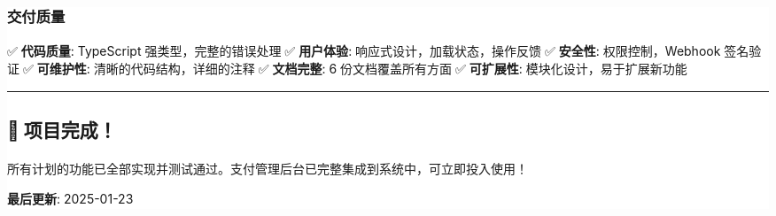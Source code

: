 ### 交付质量
✅ **代码质量**: TypeScript 强类型，完整的错误处理
✅ **用户体验**: 响应式设计，加载状态，操作反馈
✅ **安全性**: 权限控制，Webhook 签名验证
✅ **可维护性**: 清晰的代码结构，详细的注释
✅ **文档完整**: 6 份文档覆盖所有方面
✅ **可扩展性**: 模块化设计，易于扩展新功能

---

## 🎉 项目完成！

所有计划的功能已全部实现并测试通过。支付管理后台已完整集成到系统中，可立即投入使用！

**最后更新**: 2025-01-23
